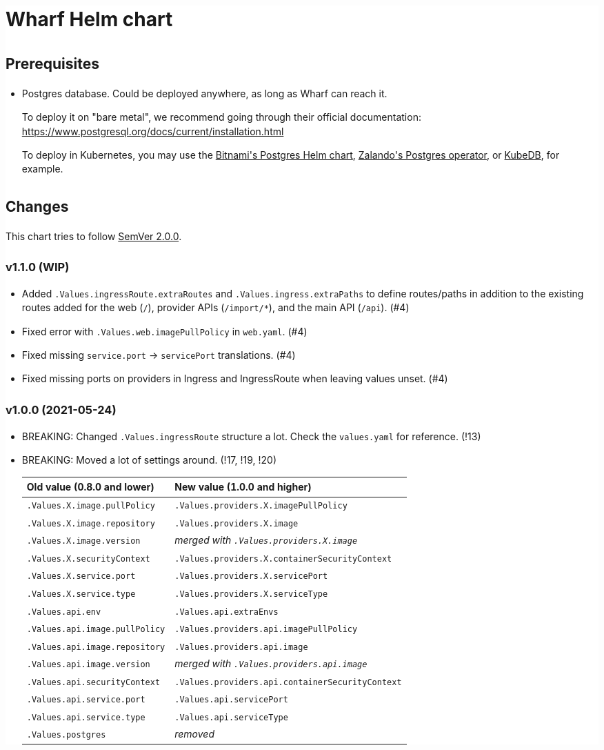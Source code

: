 # Wharf Helm chart

## Prerequisites

- Postgres database. Could be deployed anywhere, as long as Wharf can reach it.

  To deploy it on "bare metal", we recommend going through their official
  documentation: <https://www.postgresql.org/docs/current/installation.html>

  To deploy in Kubernetes, you may use the [Bitnami's
  Postgres Helm chart](https://github.com/bitnami/charts/tree/master/bitnami/postgresql),
  [Zalando's Postgres operator](https://postgres-operator.readthedocs.io/en/latest/),
  or [KubeDB](https://kubedb.com/docs/latest/guides/postgres/), for example.

## Changes

This chart tries to follow [SemVer 2.0.0](https://semver.org/).



### v1.1.0 (WIP)

- Added `.Values.ingressRoute.extraRoutes` and `.Values.ingress.extraPaths` to
  define routes/paths in addition to the existing routes added for the
  web (`/`), provider APIs (`/import/*`), and the main API (`/api`). (#4)

- Fixed error with `.Values.web.imagePullPolicy` in `web.yaml`. (#4)

- Fixed missing `service.port` -> `servicePort` translations. (#4)

- Fixed missing ports on providers in Ingress and IngressRoute when leaving
  values unset. (#4)

### v1.0.0 (2021-05-24)

- BREAKING: Changed `.Values.ingressRoute` structure a lot. Check the
  `values.yaml` for reference. (!13)

- BREAKING: Moved a lot of settings around. (!17, !19, !20)

  | Old value (0.8.0 and lower)      | New value (1.0.0 and higher)
  | ---------------------------      | ----------------------------
  | `.Values.X.image.pullPolicy`     | `.Values.providers.X.imagePullPolicy`
  | `.Values.X.image.repository`     | `.Values.providers.X.image`
  | `.Values.X.image.version`        | *merged with `.Values.providers.X.image`*
  | `.Values.X.securityContext`      | `.Values.providers.X.containerSecurityContext`
  | `.Values.X.service.port`         | `.Values.providers.X.servicePort`
  | `.Values.X.service.type`         | `.Values.providers.X.serviceType`
  | `.Values.api.env`                | `.Values.api.extraEnvs`
  | `.Values.api.image.pullPolicy`   | `.Values.providers.api.imagePullPolicy`
  | `.Values.api.image.repository`   | `.Values.providers.api.image`
  | `.Values.api.image.version`      | *merged with `.Values.providers.api.image`*
  | `.Values.api.securityContext`    | `.Values.providers.api.containerSecurityContext`
  | `.Values.api.service.port`       | `.Values.api.servicePort`
  | `.Values.api.service.type`       | `.Values.api.serviceType`
  | `.Values.postgres`               | *removed*
